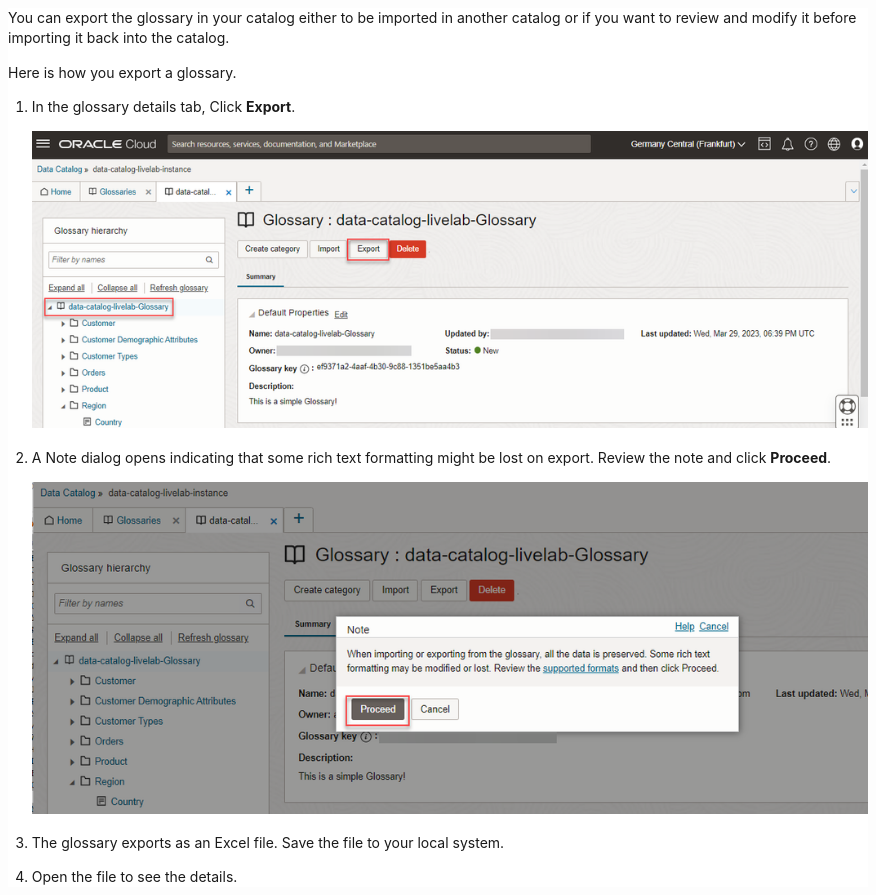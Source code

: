 You can export the glossary in your catalog either to be imported in another catalog or if you want to review and modify it before importing it back into the catalog.

Here is how you export a glossary.

1. In the glossary details tab, Click **Export**.

    ![Click Export](./images/export-glossary.png " ")

2. A Note dialog opens indicating that some rich text formatting might be lost on export. Review the note and click **Proceed**.

    ![Click Proceed](./images/export-glossary2.png " ")

3. The glossary exports as an Excel file. Save the file to your local system.

4. Open the file to see the details.

